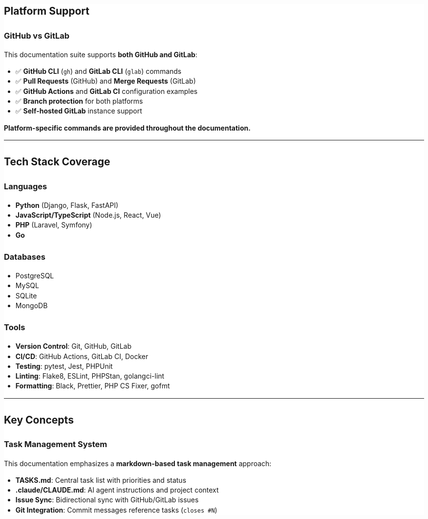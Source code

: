
## Platform Support

### GitHub vs GitLab

This documentation suite supports **both GitHub and GitLab**:

- ✅ **GitHub CLI** (`gh`) and **GitLab CLI** (`glab`) commands
- ✅ **Pull Requests** (GitHub) and **Merge Requests** (GitLab)
- ✅ **GitHub Actions** and **GitLab CI** configuration examples
- ✅ **Branch protection** for both platforms
- ✅ **Self-hosted GitLab** instance support

**Platform-specific commands are provided throughout the documentation.**

---

## Tech Stack Coverage

### Languages
- **Python** (Django, Flask, FastAPI)
- **JavaScript/TypeScript** (Node.js, React, Vue)
- **PHP** (Laravel, Symfony)
- **Go**

### Databases
- PostgreSQL
- MySQL
- SQLite
- MongoDB

### Tools
- **Version Control**: Git, GitHub, GitLab
- **CI/CD**: GitHub Actions, GitLab CI, Docker
- **Testing**: pytest, Jest, PHPUnit
- **Linting**: Flake8, ESLint, PHPStan, golangci-lint
- **Formatting**: Black, Prettier, PHP CS Fixer, gofmt

---

## Key Concepts

### Task Management System

This documentation emphasizes a **markdown-based task management** approach:

- **TASKS.md**: Central task list with priorities and status
- **.claude/CLAUDE.md**: AI agent instructions and project context
- **Issue Sync**: Bidirectional sync with GitHub/GitLab issues
- **Git Integration**: Commit messages reference tasks (`closes #N`)
